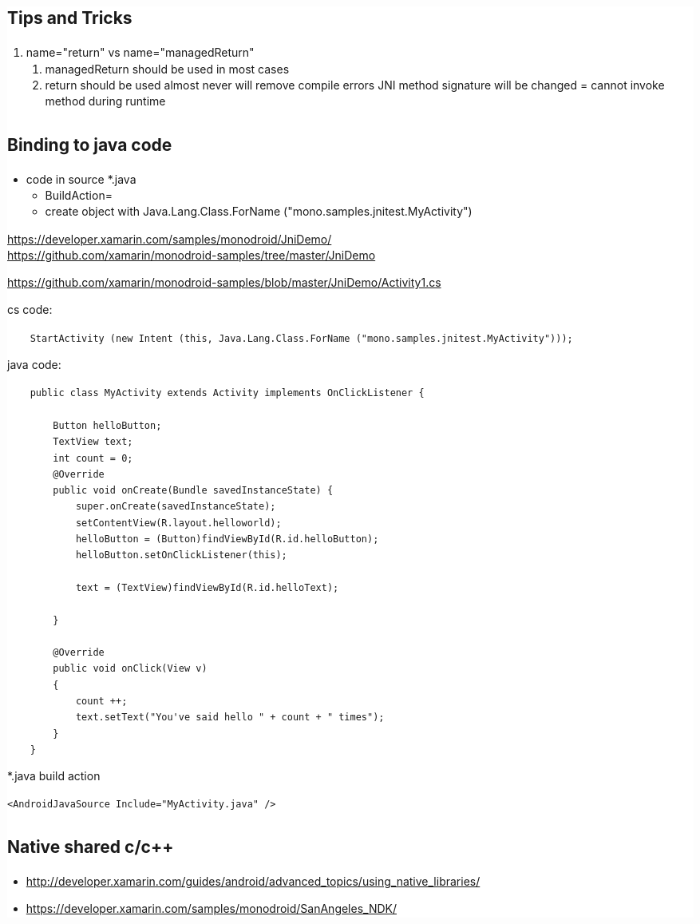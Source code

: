 

## Tips and Tricks

1.	name="return" vs name="managedReturn"
	1.	managedReturn should be used in most cases
	2.	return should be used almost never
		will remove compile errors
		JNI method signature will be changed = cannot invoke method during runtime

## Binding to java code

*	code in source *.java
	*	BuildAction=
	*	create object with Java.Lang.Class.ForName ("mono.samples.jnitest.MyActivity")

https://developer.xamarin.com/samples/monodroid/JniDemo/		
https://github.com/xamarin/monodroid-samples/tree/master/JniDemo


https://github.com/xamarin/monodroid-samples/blob/master/JniDemo/Activity1.cs

cs code:
	
		StartActivity (new Intent (this, Java.Lang.Class.ForName ("mono.samples.jnitest.MyActivity")));

java code:

		public class MyActivity extends Activity implements OnClickListener {
			
			Button helloButton;
			TextView text;
			int count = 0;
			@Override
			public void onCreate(Bundle savedInstanceState) {
				super.onCreate(savedInstanceState);
				setContentView(R.layout.helloworld);
				helloButton = (Button)findViewById(R.id.helloButton);
				helloButton.setOnClickListener(this);
		
				text = (TextView)findViewById(R.id.helloText);
		
			}
		
			@Override
			public void onClick(View v)
			{
				count ++;
				text.setText("You've said hello " + count + " times");
			}
		}


*.java build action

    <AndroidJavaSource Include="MyActivity.java" />




## Native shared c/c++

*	http://developer.xamarin.com/guides/android/advanced_topics/using_native_libraries/

*	https://developer.xamarin.com/samples/monodroid/SanAngeles_NDK/
 	